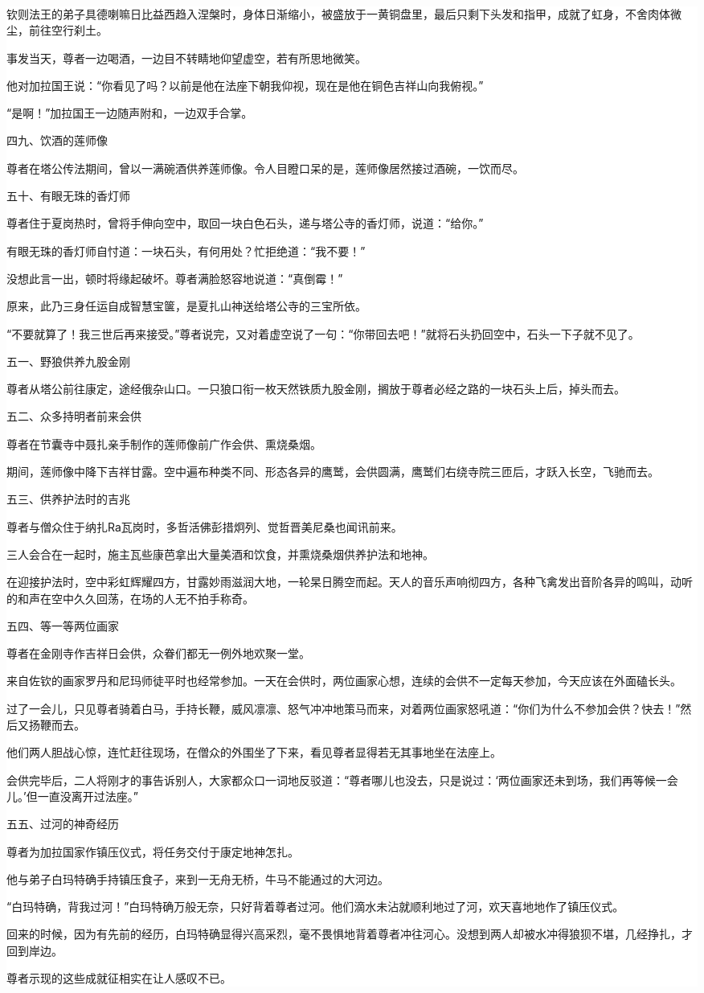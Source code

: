 钦则法王的弟子具德喇嘛日比益西趋入涅槃时，身体日渐缩小，被盛放于一黄铜盘里，最后只剩下头发和指甲，成就了虹身，不舍肉体微尘，前往空行刹土。

事发当天，尊者一边喝酒，一边目不转睛地仰望虚空，若有所思地微笑。

他对加拉国王说：“你看见了吗？以前是他在法座下朝我仰视，现在是他在铜色吉祥山向我俯视。”

“是啊！”加拉国王一边随声附和，一边双手合掌。

四九、饮酒的莲师像

尊者在塔公传法期间，曾以一满碗酒供养莲师像。令人目瞪口呆的是，莲师像居然接过酒碗，一饮而尽。

五十、有眼无珠的香灯师

尊者住于夏岗热时，曾将手伸向空中，取回一块白色石头，递与塔公寺的香灯师，说道：“给你。”

有眼无珠的香灯师自忖道：一块石头，有何用处？忙拒绝道：“我不要！”

没想此言一出，顿时将缘起破坏。尊者满脸怒容地说道：“真倒霉！”

原来，此乃三身任运自成智慧宝箧，是夏扎山神送给塔公寺的三宝所依。

“不要就算了！我三世后再来接受。”尊者说完，又对着虚空说了一句：“你带回去吧！”就将石头扔回空中，石头一下子就不见了。

五一、野狼供养九股金刚

尊者从塔公前往康定，途经俄杂山口。一只狼口衔一枚天然铁质九股金刚，搁放于尊者必经之路的一块石头上后，掉头而去。

五二、众多持明者前来会供

尊者在节囊寺中聂扎亲手制作的莲师像前广作会供、熏烧桑烟。

期间，莲师像中降下吉祥甘露。空中遍布种类不同、形态各异的鹰鹫，会供圆满，鹰鹫们右绕寺院三匝后，才跃入长空，飞驰而去。

五三、供养护法时的吉兆

尊者与僧众住于纳扎Ra瓦岗时，多哲活佛彭措炯列、觉哲晋美尼桑也闻讯前来。

三人会合在一起时，施主瓦些康芭拿出大量美酒和饮食，并熏烧桑烟供养护法和地神。

在迎接护法时，空中彩虹辉耀四方，甘露妙雨滋润大地，一轮杲日腾空而起。天人的音乐声响彻四方，各种飞禽发出音阶各异的鸣叫，动听的和声在空中久久回荡，在场的人无不拍手称奇。

五四、等一等两位画家

尊者在金刚寺作吉祥日会供，众眷们都无一例外地欢聚一堂。

来自佐钦的画家罗丹和尼玛师徒平时也经常参加。一天在会供时，两位画家心想，连续的会供不一定每天参加，今天应该在外面磕长头。

过了一会儿，只见尊者骑着白马，手持长鞭，威风凛凛、怒气冲冲地策马而来，对着两位画家怒吼道：“你们为什么不参加会供？快去！”然后又扬鞭而去。

他们两人胆战心惊，连忙赶往现场，在僧众的外围坐了下来，看见尊者显得若无其事地坐在法座上。

会供完毕后，二人将刚才的事告诉别人，大家都众口一词地反驳道：“尊者哪儿也没去，只是说过：‘两位画家还未到场，我们再等候一会儿。’但一直没离开过法座。”

五五、过河的神奇经历

尊者为加拉国家作镇压仪式，将任务交付于康定地神怎扎。

他与弟子白玛特确手持镇压食子，来到一无舟无桥，牛马不能通过的大河边。

“白玛特确，背我过河！”白玛特确万般无奈，只好背着尊者过河。他们滴水未沾就顺利地过了河，欢天喜地地作了镇压仪式。

回来的时候，因为有先前的经历，白玛特确显得兴高采烈，毫不畏惧地背着尊者冲往河心。没想到两人却被水冲得狼狈不堪，几经挣扎，才回到岸边。

尊者示现的这些成就征相实在让人感叹不已。
